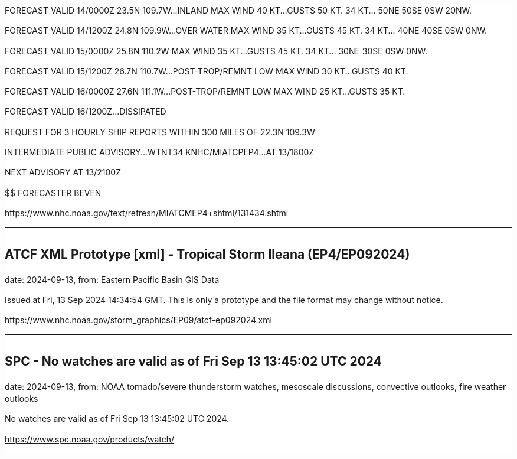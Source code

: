 FORECAST VALID 14/0000Z 23.5N 109.7W...INLAND
MAX WIND  40 KT...GUSTS  50 KT.
34 KT... 50NE  50SE   0SW  20NW.
 
FORECAST VALID 14/1200Z 24.8N 109.9W...OVER WATER
MAX WIND  35 KT...GUSTS  45 KT.
34 KT... 40NE  40SE   0SW   0NW.
 
FORECAST VALID 15/0000Z 25.8N 110.2W
MAX WIND  35 KT...GUSTS  45 KT.
34 KT... 30NE  30SE   0SW   0NW.
 
FORECAST VALID 15/1200Z 26.7N 110.7W...POST-TROP/REMNT LOW
MAX WIND  30 KT...GUSTS  40 KT.
 
FORECAST VALID 16/0000Z 27.6N 111.1W...POST-TROP/REMNT LOW
MAX WIND  25 KT...GUSTS  35 KT.
 
FORECAST VALID 16/1200Z...DISSIPATED
 
REQUEST FOR 3 HOURLY SHIP REPORTS WITHIN 300 MILES OF 22.3N 109.3W
 
INTERMEDIATE PUBLIC ADVISORY...WTNT34 KNHC/MIATCPEP4...AT 13/1800Z
 
NEXT ADVISORY AT 13/2100Z
 
$$
FORECASTER BEVEN
 
 

</pre> 

<https://www.nhc.noaa.gov/text/refresh/MIATCMEP4+shtml/131434.shtml>

---

## ATCF XML Prototype [xml] - Tropical Storm Ileana (EP4/EP092024)

date: 2024-09-13, from: Eastern Pacific Basin GIS Data

Issued at  Fri, 13 Sep 2024 14:34:54 GMT. This is only a prototype and the file format may change without notice. 

<https://www.nhc.noaa.gov/storm_graphics/EP09/atcf-ep092024.xml>

---

## SPC - No watches are valid as of Fri Sep 13 13:45:02 UTC 2024

date: 2024-09-13, from: NOAA tornado/severe thunderstorm watches, mesoscale discussions, convective outlooks, fire weather outlooks

No watches are valid as of Fri Sep 13 13:45:02 UTC 2024. 

<https://www.spc.noaa.gov/products/watch/>

---